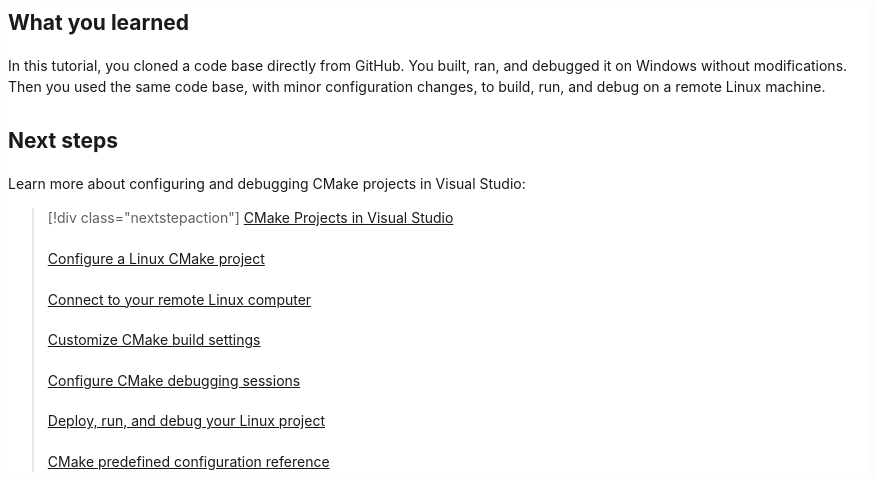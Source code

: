 ## What you learned

In this tutorial, you cloned a code base directly from GitHub. You built, ran, and debugged it on Windows without modifications. Then you used the same code base, with minor configuration changes, to build, run, and debug on a remote Linux machine.

## Next steps

Learn more about configuring and debugging CMake projects in Visual Studio:

> [!div class="nextstepaction"]
> [CMake Projects in Visual Studio](cmake-projects-in-visual-studio.md)<br/><br/>
> [Configure a Linux CMake project](../linux/cmake-linux-project.md)<br/><br/>
> [Connect to your remote Linux computer](../linux/connect-to-your-remote-linux-computer.md)<br/><br/>
> [Customize CMake build settings](customize-cmake-settings.md)<br/><br/>
> [Configure CMake debugging sessions](configure-cmake-debugging-sessions.md)<br/><br/>
> [Deploy, run, and debug your Linux project](../linux/deploy-run-and-debug-your-linux-project.md)<br/><br/>
> [CMake predefined configuration reference](cmake-predefined-configuration-reference.md)
>
